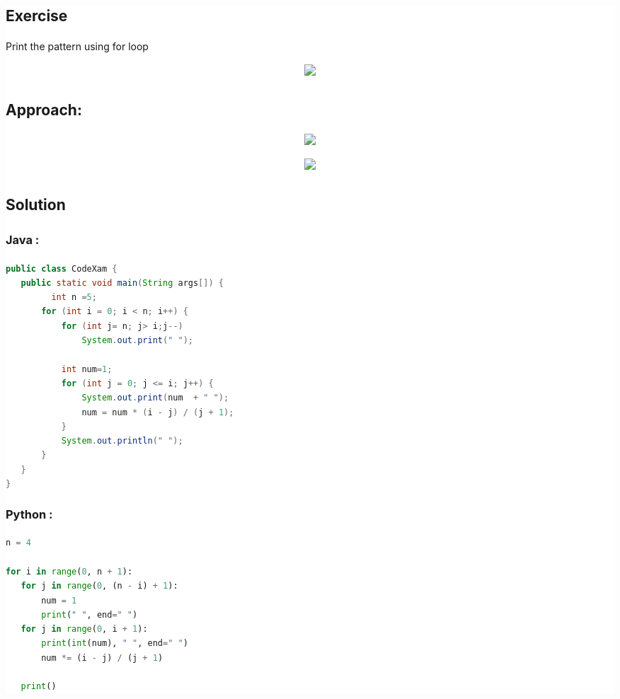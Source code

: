 ## Exercise
Print the pattern using for loop


<p align="center">
        <img src="https://github.com/Subham-Maity/java-python-problem-solving-series/blob/master/Image(ignore)/17p.png?raw=true"/>
        </p>

## Approach:

<p align="center">
        <img src="https://github.com/Subham-Maity/java-python-problem-solving-series/blob/master/Image(ignore)/17p1.png?raw=true"/>
        </p>

<p align="center">
        <img src="https://github.com/Subham-Maity/java-python-problem-solving-series/blob/master/Image(ignore)/17p2.gif?raw=true"/>
        </p>

## Solution

### Java :

```java
public class CodeXam {
   public static void main(String args[]) {
         int n =5;
       for (int i = 0; i < n; i++) {
           for (int j= n; j> i;j--)
               System.out.print(" ");
          
           int num=1;
           for (int j = 0; j <= i; j++) {
               System.out.print(num  + " ");
               num = num * (i - j) / (j + 1);
           }
           System.out.println(" ");
       }
   }
}

```


### Python :


```python
n = 4
 
for i in range(0, n + 1):
   for j in range(0, (n - i) + 1):
       num = 1
       print(" ", end=" ")
   for j in range(0, i + 1):
       print(int(num), " ", end=" ")
       num *= (i - j) / (j + 1)
 
   print()

```
